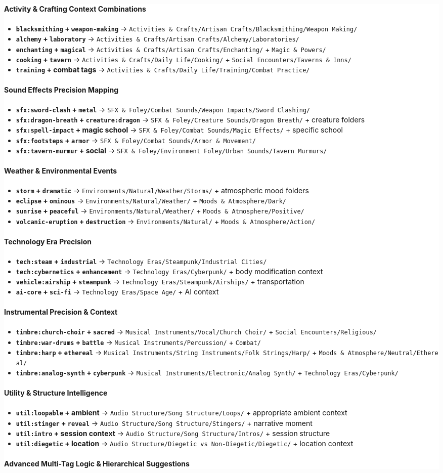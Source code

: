 #### **Activity & Crafting Context Combinations**
- **`blacksmithing` + `weapon-making`** → `Activities & Crafts/Artisan Crafts/Blacksmithing/Weapon Making/`
- **`alchemy` + `laboratory`** → `Activities & Crafts/Artisan Crafts/Alchemy/Laboratories/`
- **`enchanting` + `magical`** → `Activities & Crafts/Artisan Crafts/Enchanting/` + `Magic & Powers/`
- **`cooking` + `tavern`** → `Activities & Crafts/Daily Life/Cooking/` + `Social Encounters/Taverns & Inns/`
- **`training` + combat tags** → `Activities & Crafts/Daily Life/Training/Combat Practice/`

#### **Sound Effects Precision Mapping**
- **`sfx:sword-clash` + `metal`** → `SFX & Foley/Combat Sounds/Weapon Impacts/Sword Clashing/`
- **`sfx:dragon-breath` + `creature:dragon`** → `SFX & Foley/Creature Sounds/Dragon Breath/` + creature folders
- **`sfx:spell-impact` + magic school** → `SFX & Foley/Combat Sounds/Magic Effects/` + specific school
- **`sfx:footsteps` + `armor`** → `SFX & Foley/Combat Sounds/Armor & Movement/`
- **`sfx:tavern-murmur` + social** → `SFX & Foley/Environment Foley/Urban Sounds/Tavern Murmurs/`

#### **Weather & Environmental Events**
- **`storm` + `dramatic`** → `Environments/Natural/Weather/Storms/` + atmospheric mood folders
- **`eclipse` + `ominous`** → `Environments/Natural/Weather/` + `Moods & Atmosphere/Dark/`
- **`sunrise` + `peaceful`** → `Environments/Natural/Weather/` + `Moods & Atmosphere/Positive/`
- **`volcanic-eruption` + `destruction`** → `Environments/Natural/` + `Moods & Atmosphere/Action/`

#### **Technology Era Precision**
- **`tech:steam` + `industrial`** → `Technology Eras/Steampunk/Industrial Cities/`
- **`tech:cybernetics` + `enhancement`** → `Technology Eras/Cyberpunk/` + body modification context
- **`vehicle:airship` + `steampunk`** → `Technology Eras/Steampunk/Airships/` + transportation
- **`ai-core` + `sci-fi`** → `Technology Eras/Space Age/` + AI context

#### **Instrumental Precision & Context**
- **`timbre:church-choir` + `sacred`** → `Musical Instruments/Vocal/Church Choir/` + `Social Encounters/Religious/`
- **`timbre:war-drums` + `battle`** → `Musical Instruments/Percussion/` + `Combat/`
- **`timbre:harp` + `ethereal`** → `Musical Instruments/String Instruments/Folk Strings/Harp/` + `Moods & Atmosphere/Neutral/Ethereal/`
- **`timbre:analog-synth` + `cyberpunk`** → `Musical Instruments/Electronic/Analog Synth/` + `Technology Eras/Cyberpunk/`

#### **Utility & Structure Intelligence**
- **`util:loopable` + ambient** → `Audio Structure/Song Structure/Loops/` + appropriate ambient context
- **`util:stinger` + `reveal`** → `Audio Structure/Song Structure/Stingers/` + narrative moment
- **`util:intro` + session context** → `Audio Structure/Song Structure/Intros/` + session structure
- **`util:diegetic` + location** → `Audio Structure/Diegetic vs Non-Diegetic/Diegetic/` + location context

#### **Advanced Multi-Tag Logic & Hierarchical Suggestions**
